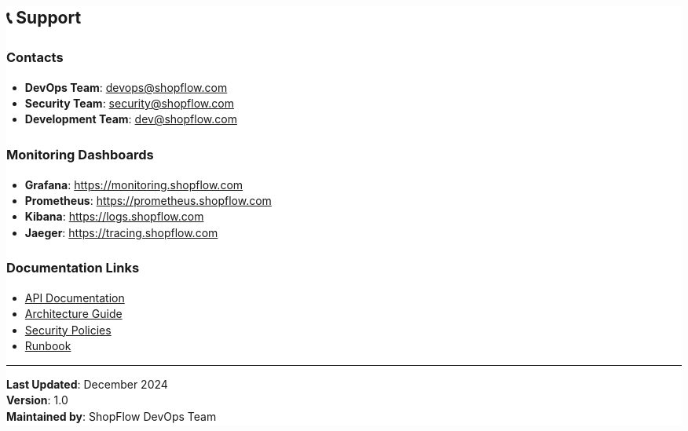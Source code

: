 ## 📞 Support

### Contacts

- **DevOps Team**: devops@shopflow.com
- **Security Team**: security@shopflow.com
- **Development Team**: dev@shopflow.com

### Monitoring Dashboards

- **Grafana**: https://monitoring.shopflow.com
- **Prometheus**: https://prometheus.shopflow.com
- **Kibana**: https://logs.shopflow.com
- **Jaeger**: https://tracing.shopflow.com

### Documentation Links

- [API Documentation](https://api.shopflow.com/swagger)
- [Architecture Guide](./ARCHITECTURE.md)
- [Security Policies](./SECURITY.md)
- [Runbook](./RUNBOOK.md)

---

**Last Updated**: December 2024  
**Version**: 1.0  
**Maintained by**: ShopFlow DevOps Team
